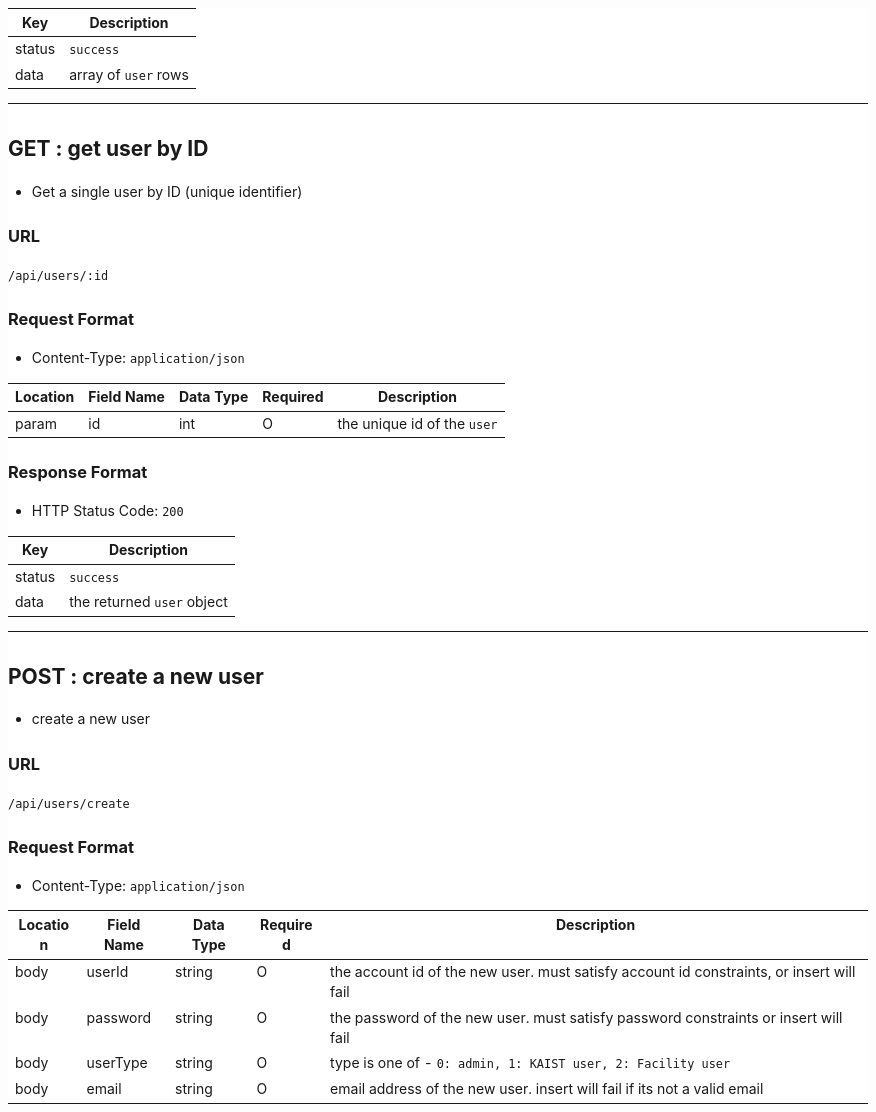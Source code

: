 | Key | Description |
| --- | --- |
| status | `success` |
| data | array of `user` rows |

---

## GET : get user by ID
- Get a single user by ID (unique identifier)

### URL
`/api/users/:id`

### Request Format
- Content-Type: `application/json`

| Location | Field Name | Data Type | Required | Description |
| --- | --- | --- | --- | --- |
| param | id | int | O | the unique id of the `user` |

### Response Format
- HTTP Status Code: `200`

| Key | Description |
| --- | --- |
| status | `success` |
| data | the returned `user` object |

---

## POST : create a new user
- create a new user

### URL
`/api/users/create`

### Request Format
- Content-Type: `application/json`

| Location | Field Name | Data Type | Required | Description |
| --- | --- | --- | --- | --- |
| body | userId | string | O | the account id of the new user. must satisfy account id constraints, or insert will fail |
| body | password | string | O | the password of the new user. must satisfy password constraints or insert will fail |
| body | userType | string | O | type is one of - `0: admin, 1: KAIST user, 2: Facility user` |
| body | email | string | O | email address of the new user. insert will fail if its not a valid email |
